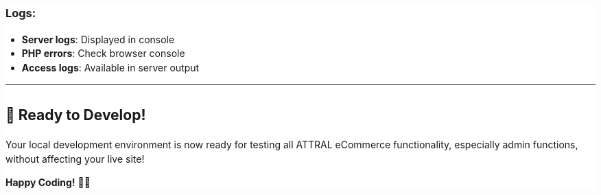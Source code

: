 ### **Logs:**
- **Server logs**: Displayed in console
- **PHP errors**: Check browser console
- **Access logs**: Available in server output

---

## 🎉 Ready to Develop!

Your local development environment is now ready for testing all ATTRAL eCommerce functionality, especially admin functions, without affecting your live site!

**Happy Coding!** 🚀✨
